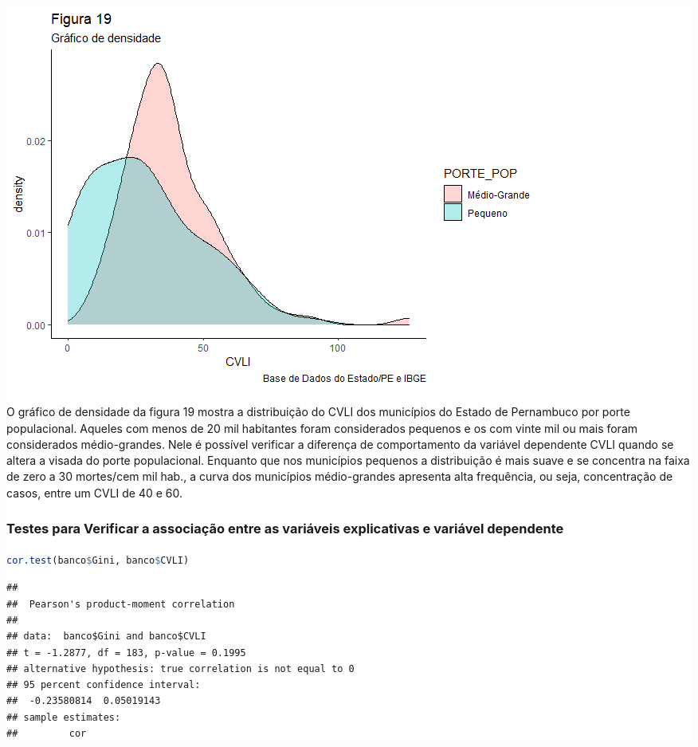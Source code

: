 ![](TRABALHO-FINAL-VF2_files/figure-gfm/unnamed-chunk-17-1.png)

O gráfico de densidade da figura 19 mostra a distribuição do CVLI dos
municípios do Estado de Pernambuco por porte populacional. Aqueles com
menos de 20 mil habitantes foram considerados pequenos e os com vinte
mil ou mais foram considerados médio-grandes. Nele é possível verificar
a diferença de comportamento da variável dependente CVLI quando se
altera a visada do porte populacional. Enquanto que nos municípios
pequenos a distribuição é mais suave e se concentra na faixa de zero a
30 mortes/cem mil hab., a curva dos municípios médio-grandes apresenta
alta frequência, ou seja, concentração de casos, entre um CVLI de 40 e
60.

### Testes para Verificar a associação entre as variáveis explicativas e variável dependente

``` r
cor.test(banco$Gini, banco$CVLI)
```

    ## 
    ##  Pearson's product-moment correlation
    ## 
    ## data:  banco$Gini and banco$CVLI
    ## t = -1.2877, df = 183, p-value = 0.1995
    ## alternative hypothesis: true correlation is not equal to 0
    ## 95 percent confidence interval:
    ##  -0.23580814  0.05019143
    ## sample estimates:
    ##         cor 